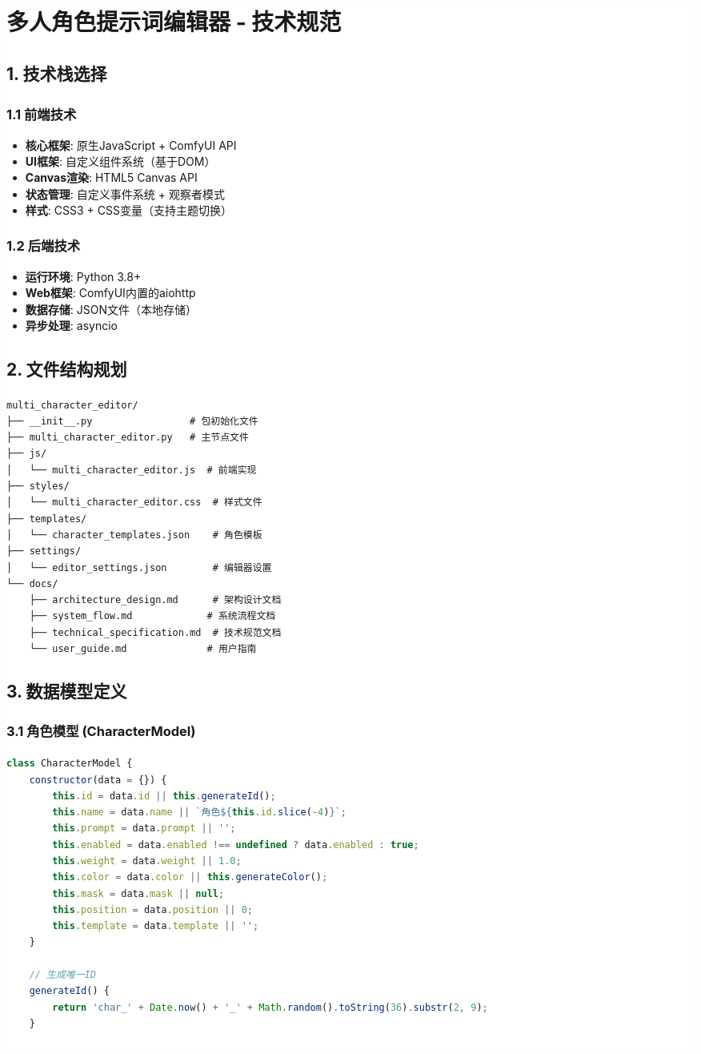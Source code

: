 # 多人角色提示词编辑器 - 技术规范

## 1. 技术栈选择

### 1.1 前端技术
- **核心框架**: 原生JavaScript + ComfyUI API
- **UI框架**: 自定义组件系统（基于DOM）
- **Canvas渲染**: HTML5 Canvas API
- **状态管理**: 自定义事件系统 + 观察者模式
- **样式**: CSS3 + CSS变量（支持主题切换）

### 1.2 后端技术
- **运行环境**: Python 3.8+
- **Web框架**: ComfyUI内置的aiohttp
- **数据存储**: JSON文件（本地存储）
- **异步处理**: asyncio

## 2. 文件结构规划

```
multi_character_editor/
├── __init__.py                 # 包初始化文件
├── multi_character_editor.py   # 主节点文件
├── js/
│   └── multi_character_editor.js  # 前端实现
├── styles/
│   └── multi_character_editor.css  # 样式文件
├── templates/
│   └── character_templates.json    # 角色模板
├── settings/
│   └── editor_settings.json        # 编辑器设置
└── docs/
    ├── architecture_design.md      # 架构设计文档
    ├── system_flow.md             # 系统流程文档
    ├── technical_specification.md  # 技术规范文档
    └── user_guide.md              # 用户指南
```

## 3. 数据模型定义

### 3.1 角色模型 (CharacterModel)
```javascript
class CharacterModel {
    constructor(data = {}) {
        this.id = data.id || this.generateId();
        this.name = data.name || `角色${this.id.slice(-4)}`;
        this.prompt = data.prompt || '';
        this.enabled = data.enabled !== undefined ? data.enabled : true;
        this.weight = data.weight || 1.0;
        this.color = data.color || this.generateColor();
        this.mask = data.mask || null;
        this.position = data.position || 0;
        this.template = data.template || '';
    }
    
    // 生成唯一ID
    generateId() {
        return 'char_' + Date.now() + '_' + Math.random().toString(36).substr(2, 9);
    }
    
```